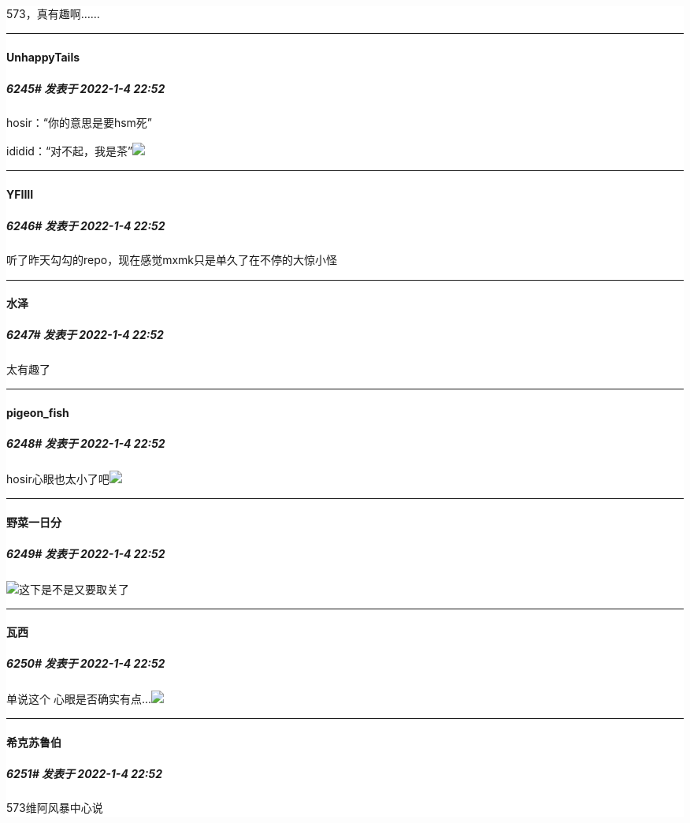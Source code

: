 573，真有趣啊……

*****

####  UnhappyTails  
##### 6245#       发表于 2022-1-4 22:52

hosir：“你的意思是要hsm死”

ididid：“对不起，我是茶”<img src="https://static.saraba1st.com/image/smiley/face2017/034.png" referrerpolicy="no-referrer">

*****

####  YFIIII  
##### 6246#       发表于 2022-1-4 22:52

听了昨天勾勾的repo，现在感觉mxmk只是单久了在不停的大惊小怪

*****

####  水泽  
##### 6247#       发表于 2022-1-4 22:52

太有趣了

*****

####  pigeon_fish  
##### 6248#       发表于 2022-1-4 22:52

hosir心眼也太小了吧<img src="https://static.saraba1st.com/image/smiley/face2017/001.png" referrerpolicy="no-referrer">

*****

####  野菜一日分  
##### 6249#       发表于 2022-1-4 22:52

<img src="https://static.saraba1st.com/image/smiley/face2017/067.png" referrerpolicy="no-referrer">这下是不是又要取关了

*****

####  瓦西  
##### 6250#       发表于 2022-1-4 22:52

单说这个 心眼是否确实有点...<img src="https://static.saraba1st.com/image/smiley/face2017/003.png" referrerpolicy="no-referrer">

*****

####  希克苏鲁伯  
##### 6251#       发表于 2022-1-4 22:52

573维阿风暴中心说
